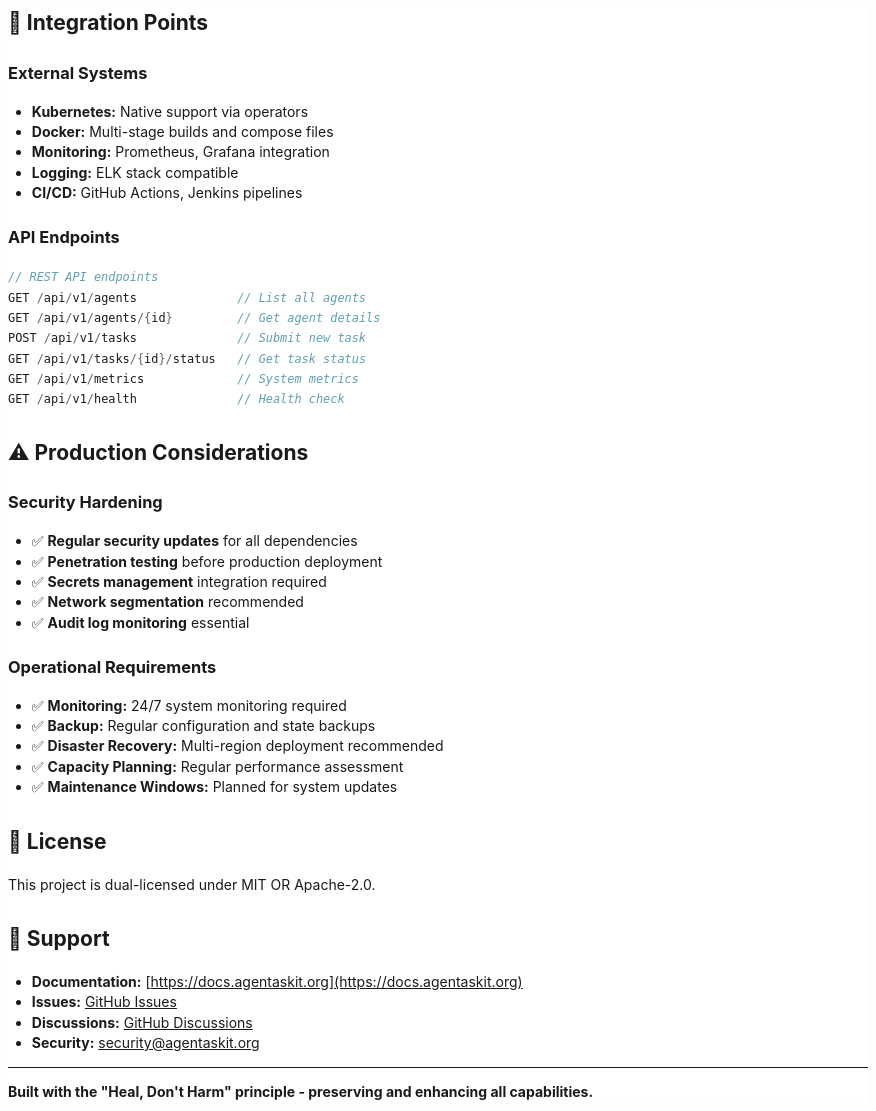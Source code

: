 ## 🔗 Integration Points

### External Systems

- **Kubernetes:** Native support via operators
- **Docker:** Multi-stage builds and compose files
- **Monitoring:** Prometheus, Grafana integration
- **Logging:** ELK stack compatible
- **CI/CD:** GitHub Actions, Jenkins pipelines

### API Endpoints

```rust
// REST API endpoints
GET /api/v1/agents              // List all agents
GET /api/v1/agents/{id}         // Get agent details
POST /api/v1/tasks              // Submit new task
GET /api/v1/tasks/{id}/status   // Get task status
GET /api/v1/metrics             // System metrics
GET /api/v1/health              // Health check
```

## ⚠️ Production Considerations

### Security Hardening

- ✅ **Regular security updates** for all dependencies
- ✅ **Penetration testing** before production deployment
- ✅ **Secrets management** integration required
- ✅ **Network segmentation** recommended
- ✅ **Audit log monitoring** essential

### Operational Requirements

- ✅ **Monitoring:** 24/7 system monitoring required
- ✅ **Backup:** Regular configuration and state backups
- ✅ **Disaster Recovery:** Multi-region deployment recommended
- ✅ **Capacity Planning:** Regular performance assessment
- ✅ **Maintenance Windows:** Planned for system updates

## 📄 License

This project is dual-licensed under MIT OR Apache-2.0.

## 🤝 Support

- **Documentation:** [https://docs.agentaskit.org](https://docs.agentaskit.org)
- **Issues:** [GitHub Issues](https://github.com/FlexNetOS/agentaskit/issues)
- **Discussions:** [GitHub Discussions](https://github.com/FlexNetOS/agentaskit/discussions)
- **Security:** security@agentaskit.org

---

**Built with the "Heal, Don't Harm" principle - preserving and enhancing all capabilities.**
